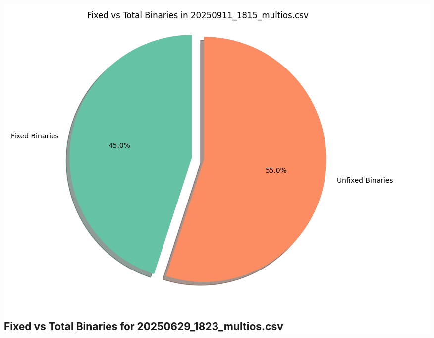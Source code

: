 ![Fixed vs Total Binaries](multios_pie_chart_20250911_1815_multios.png)


## Fixed vs Total Binaries for 20250629_1823_multios.csv
